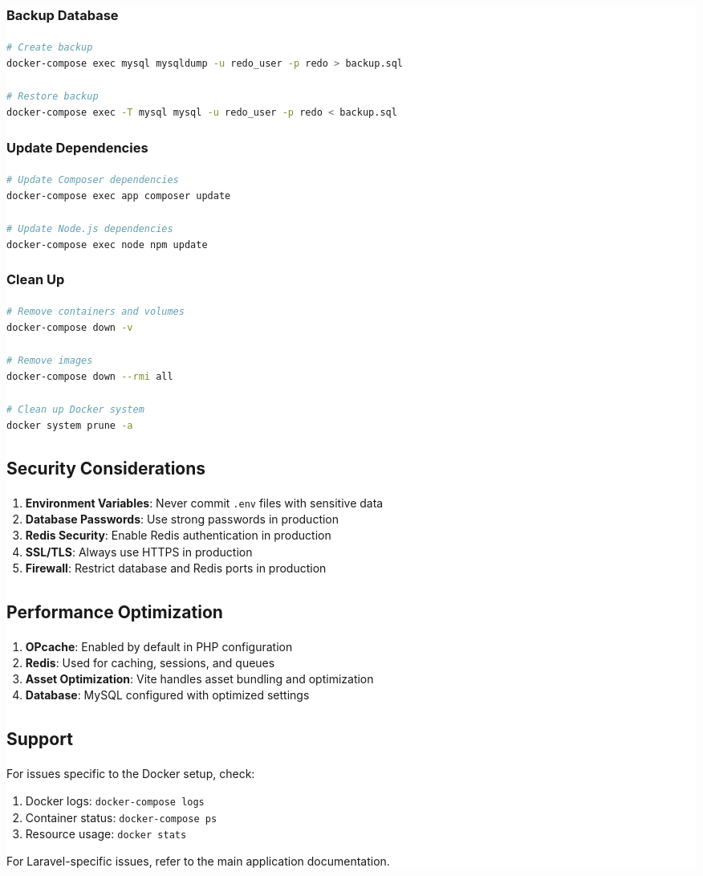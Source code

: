 ### Backup Database
```bash
# Create backup
docker-compose exec mysql mysqldump -u redo_user -p redo > backup.sql

# Restore backup
docker-compose exec -T mysql mysql -u redo_user -p redo < backup.sql
```

### Update Dependencies
```bash
# Update Composer dependencies
docker-compose exec app composer update

# Update Node.js dependencies
docker-compose exec node npm update
```

### Clean Up
```bash
# Remove containers and volumes
docker-compose down -v

# Remove images
docker-compose down --rmi all

# Clean up Docker system
docker system prune -a
```

## Security Considerations

1. **Environment Variables**: Never commit `.env` files with sensitive data
2. **Database Passwords**: Use strong passwords in production
3. **Redis Security**: Enable Redis authentication in production
4. **SSL/TLS**: Always use HTTPS in production
5. **Firewall**: Restrict database and Redis ports in production

## Performance Optimization

1. **OPcache**: Enabled by default in PHP configuration
2. **Redis**: Used for caching, sessions, and queues
3. **Asset Optimization**: Vite handles asset bundling and optimization
4. **Database**: MySQL configured with optimized settings

## Support

For issues specific to the Docker setup, check:
1. Docker logs: `docker-compose logs`
2. Container status: `docker-compose ps`
3. Resource usage: `docker stats`

For Laravel-specific issues, refer to the main application documentation.
